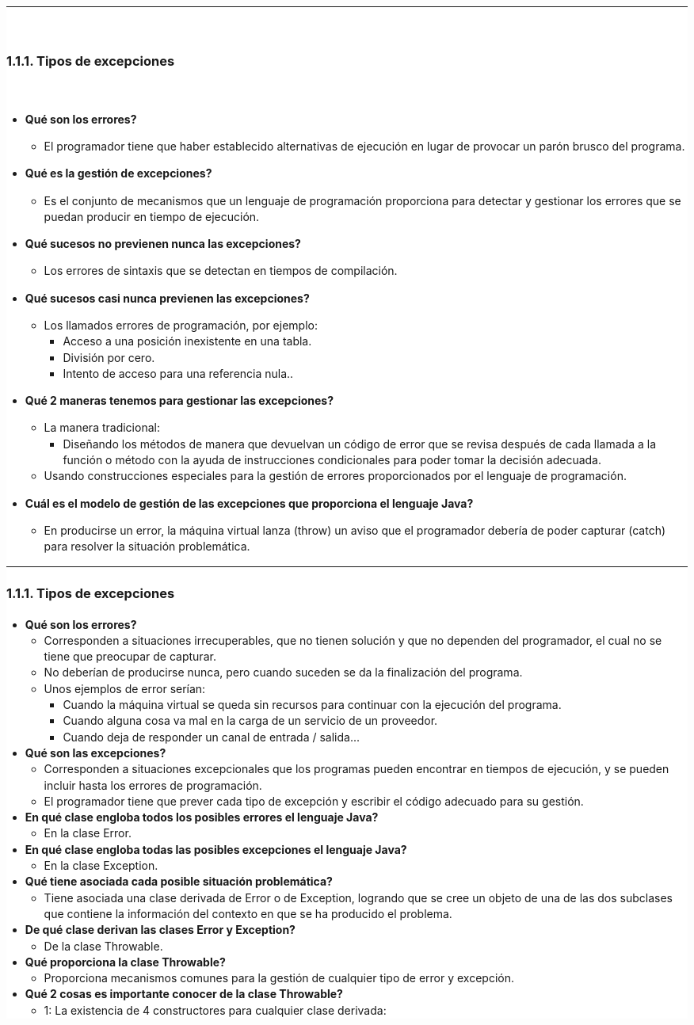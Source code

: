 * * *

​

### 1.1.1. Tipos de excepciones

​

- **Qué son los errores?**
    
    - El programador tiene que haber establecido alternativas de ejecución en lugar de provocar un parón brusco del programa.
- **Qué es la gestión de excepciones?**
    
    - Es el conjunto de mecanismos que un lenguaje de programación proporciona para detectar y gestionar los errores que se puedan producir en tiempo de ejecución.
- **Qué sucesos no previenen nunca las excepciones?**
    
    - Los errores de sintaxis que se detectan en tiempos de compilación.
- **Qué sucesos casi nunca previenen las excepciones?**
    
    - Los llamados errores de programación, por ejemplo:
        - Acceso a una posición inexistente en una tabla.
        - División por cero.
        - Intento de acceso para una referencia nula..
- **Qué 2 maneras tenemos para gestionar las excepciones?**
    
    - La manera tradicional:
        - Diseñando los métodos de manera que devuelvan un código de error que se revisa después de cada llamada a la función o método con la ayuda de instrucciones condicionales para poder tomar la decisión adecuada.
    - Usando construcciones especiales para la gestión de errores proporcionados por el lenguaje de programación.
- **Cuál es el modelo de gestión de las excepciones que proporciona el lenguaje Java?**
    
    - En producirse un error, la máquina virtual lanza (throw) un aviso que el programador debería de poder capturar (catch) para resolver la situación problemática.

* * *

### 1.1.1. Tipos de excepciones

- **Qué son los errores?**
    - Corresponden a situaciones irrecuperables, que no tienen solución y que no dependen del programador, el cual no se tiene que preocupar de capturar.
    - No deberían de producirse nunca, pero cuando suceden se da la finalización del programa.
    - Unos ejemplos de error serían:
        - Cuando la máquina virtual se queda sin recursos para continuar con la ejecución del programa.
        - Cuando alguna cosa va mal en la carga de un servicio de un proveedor.
        - Cuando deja de responder un canal de entrada / salida...
- **Qué son las excepciones?**
    - Corresponden a situaciones excepcionales que los programas pueden encontrar en tiempos de ejecución, y se pueden incluir hasta los errores de programación.
    - El programador tiene que prever cada tipo de excepción y escribir el código adecuado para su gestión.
- **En qué clase engloba todos los posibles errores el lenguaje Java?**
    - En la clase Error.
- **En qué clase engloba todas las posibles excepciones el lenguaje Java?**
    - En la clase Exception.
- **Qué tiene asociada cada posible situación problemática?**
    - Tiene asociada una clase derivada de Error o de Exception, logrando que se cree un objeto de una de las dos subclases que contiene la información del contexto en que se ha producido el problema.
- **De qué clase derivan las clases Error y Exception?**
    - De la clase Throwable.
- **Qué proporciona la clase Throwable?**
    - Proporciona mecanismos comunes para la gestión de cualquier tipo de error y excepción.
- **Qué 2 cosas es importante conocer de la clase Throwable?**
    - 1: La existencia de 4 constructores para cualquier clase derivada: